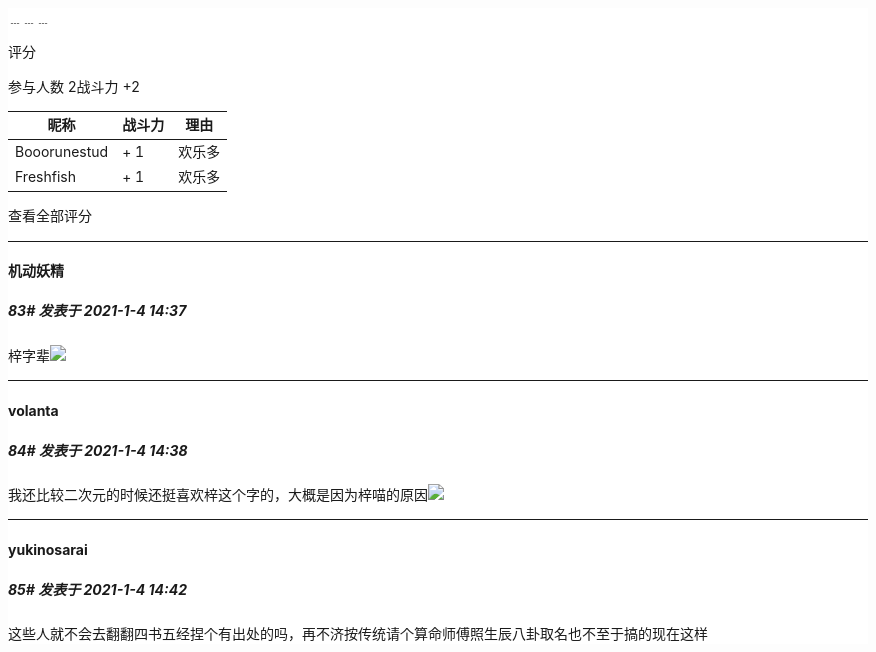 

﹍﹍﹍

评分





 参与人数 2战斗力 +2

|昵称|战斗力|理由|
|----|---|---|
| Booorunestud| + 1|欢乐多|
| Freshfish| + 1|欢乐多|



查看全部评分






*****

####  机动妖精  
##### 83#       发表于 2021-1-4 14:37




梓字辈<img src="https://static.saraba1st.com/image/smiley/face2017/053.png" referrerpolicy="no-referrer">







*****

####  volanta  
##### 84#       发表于 2021-1-4 14:38




我还比较二次元的时候还挺喜欢梓这个字的，大概是因为梓喵的原因<img src="https://static.saraba1st.com/image/smiley/face2017/001.png" referrerpolicy="no-referrer">







*****

####  yukinosarai  
##### 85#       发表于 2021-1-4 14:42




这些人就不会去翻翻四书五经捏个有出处的吗，再不济按传统请个算命师傅照生辰八卦取名也不至于搞的现在这样
